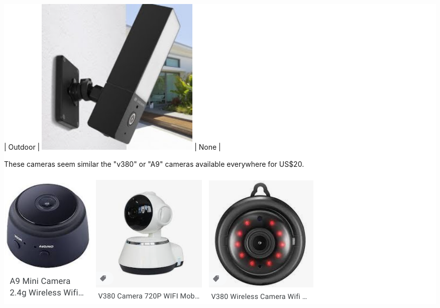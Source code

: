 | Outdoor | <img src="oucam_outdoor_thumb1.png" width="300px"> | None                                           |

These cameras seem similar the "v380" or "A9" cameras available everywhere for US$20.

![a9 mini camera](a9_thumb1.png)
![v380 PTZ camera](v380_thumb1.png)
![v380 stationary camera](v380_thumb2.png)
